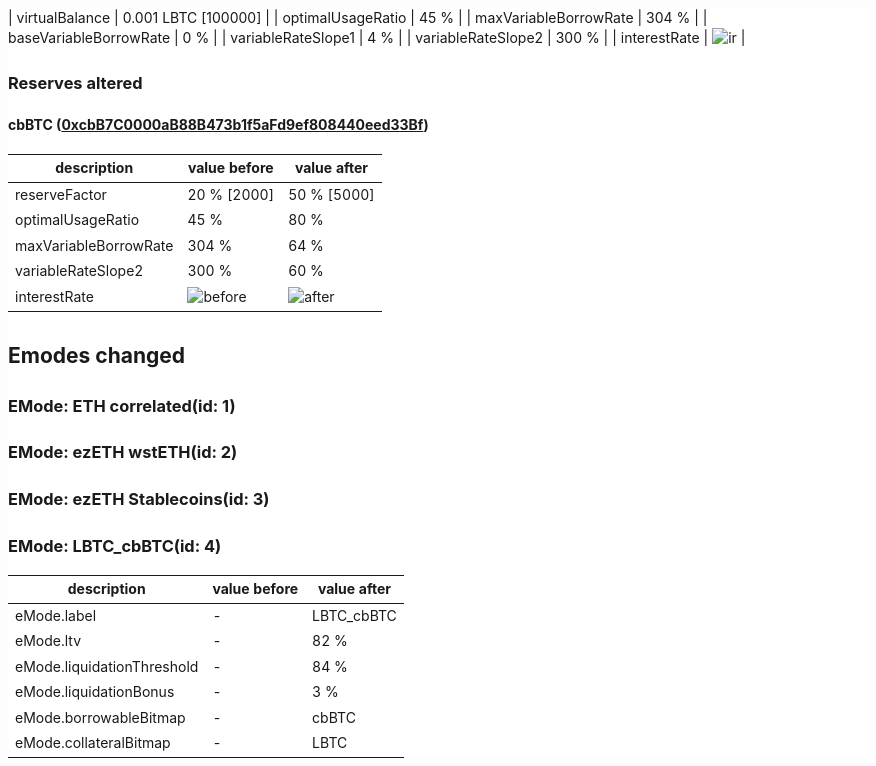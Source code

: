 | virtualBalance | 0.001 LBTC [100000] |
| optimalUsageRatio | 45 % |
| maxVariableBorrowRate | 304 % |
| baseVariableBorrowRate | 0 % |
| variableRateSlope1 | 4 % |
| variableRateSlope2 | 300 % |
| interestRate | ![ir](https://dash.onaave.com/api/static?variableRateSlope1=40000000000000000000000000&variableRateSlope2=3000000000000000000000000000&optimalUsageRatio=450000000000000000000000000&baseVariableBorrowRate=0&maxVariableBorrowRate=3040000000000000000000000000) |


### Reserves altered

#### cbBTC ([0xcbB7C0000aB88B473b1f5aFd9ef808440eed33Bf](https://basescan.org/address/0xcbB7C0000aB88B473b1f5aFd9ef808440eed33Bf))

| description | value before | value after |
| --- | --- | --- |
| reserveFactor | 20 % [2000] | 50 % [5000] |
| optimalUsageRatio | 45 % | 80 % |
| maxVariableBorrowRate | 304 % | 64 % |
| variableRateSlope2 | 300 % | 60 % |
| interestRate | ![before](https://dash.onaave.com/api/static?variableRateSlope1=40000000000000000000000000&variableRateSlope2=3000000000000000000000000000&optimalUsageRatio=450000000000000000000000000&baseVariableBorrowRate=0&maxVariableBorrowRate=3040000000000000000000000000) | ![after](https://dash.onaave.com/api/static?variableRateSlope1=40000000000000000000000000&variableRateSlope2=600000000000000000000000000&optimalUsageRatio=800000000000000000000000000&baseVariableBorrowRate=0&maxVariableBorrowRate=640000000000000000000000000) |

## Emodes changed

### EMode: ETH correlated(id: 1)



### EMode: ezETH wstETH(id: 2)



### EMode: ezETH Stablecoins(id: 3)



### EMode: LBTC_cbBTC(id: 4)

| description | value before | value after |
| --- | --- | --- |
| eMode.label | - | LBTC_cbBTC |
| eMode.ltv | - | 82 % |
| eMode.liquidationThreshold | - | 84 % |
| eMode.liquidationBonus | - | 3 % |
| eMode.borrowableBitmap | - | cbBTC |
| eMode.collateralBitmap | - | LBTC |
